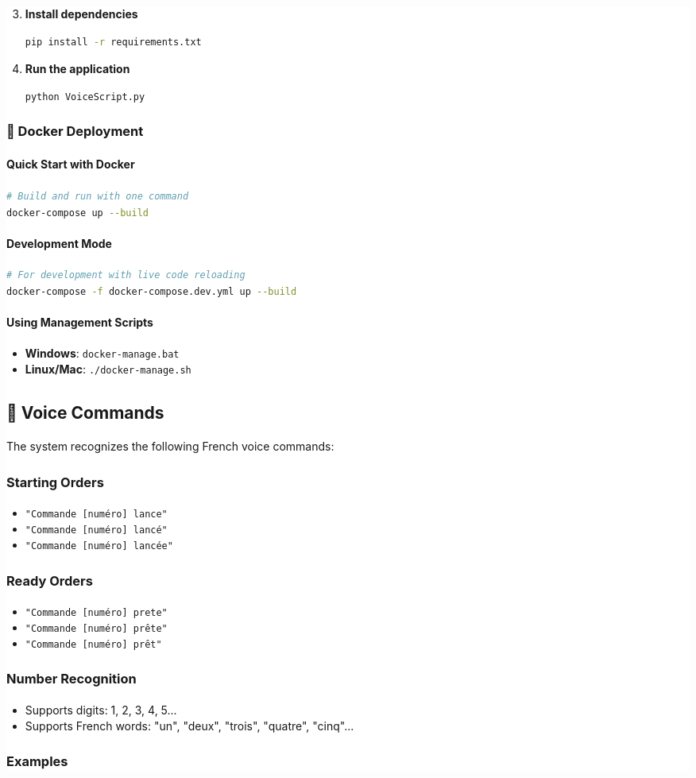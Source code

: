 3. **Install dependencies**

   ```bash
   pip install -r requirements.txt
   ```

4. **Run the application**
   ```bash
   python VoiceScript.py
   ```

### 🐳 Docker Deployment

#### Quick Start with Docker

```bash
# Build and run with one command
docker-compose up --build
```

#### Development Mode

```bash
# For development with live code reloading
docker-compose -f docker-compose.dev.yml up --build
```

#### Using Management Scripts

- **Windows**: `docker-manage.bat`
- **Linux/Mac**: `./docker-manage.sh`

## 🎤 Voice Commands

The system recognizes the following French voice commands:

### Starting Orders

- `"Commande [numéro] lance"`
- `"Commande [numéro] lancé"`
- `"Commande [numéro] lancée"`

### Ready Orders

- `"Commande [numéro] prete"`
- `"Commande [numéro] prête"`
- `"Commande [numéro] prêt"`

### Number Recognition

- Supports digits: 1, 2, 3, 4, 5...
- Supports French words: "un", "deux", "trois", "quatre", "cinq"...

### Examples
